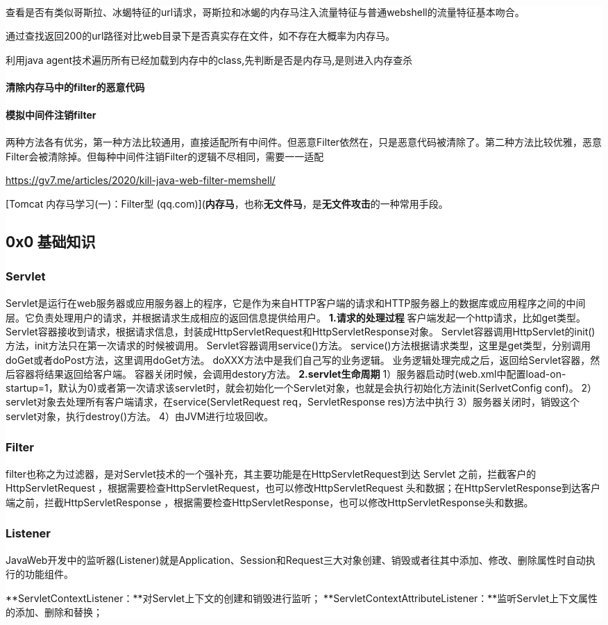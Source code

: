 查看是否有类似哥斯拉、冰蝎特征的url请求，哥斯拉和冰蝎的内存马注入流量特征与普通webshell的流量特征基本吻合。

通过查找返回200的url路径对比web目录下是否真实存在文件，如不存在大概率为内存马。

利用java agent技术遍历所有已经加载到内存中的class,先判断是否是内存马,是则进入内存查杀

#### 清除内存马中的filter的恶意代码

#### 模拟中间件注销filter

两种方法各有优劣，第一种方法比较通用，直接适配所有中间件。但恶意Filter依然在，只是恶意代码被清除了。第二种方法比较优雅，恶意Filter会被清除掉。但每种中间件注销Filter的逻辑不尽相同，需要一一适配

https://gv7.me/articles/2020/kill-java-web-filter-memshell/

[Tomcat 内存马学习(一)：Filter型 (qq.com)](**内存马**，也称**无文件马**，是**无文件攻击**的一种常用手段。





## 0x0 基础知识

### Servlet

Servlet是运行在web服务器或应用服务器上的程序，它是作为来自HTTP客户端的请求和HTTP服务器上的数据库或应用程序之间的中间层。它负责处理用户的请求，并根据请求生成相应的返回信息提供给用户。
**1.请求的处理过程**
客户端发起一个http请求，比如get类型。
Servlet容器接收到请求，根据请求信息，封装成HttpServletRequest和HttpServletResponse对象。
Servlet容器调用HttpServlet的init()方法，init方法只在第一次请求的时候被调用。
Servlet容器调用service()方法。
service()方法根据请求类型，这里是get类型，分别调用doGet或者doPost方法，这里调用doGet方法。
doXXX方法中是我们自己写的业务逻辑。
业务逻辑处理完成之后，返回给Servlet容器，然后容器将结果返回给客户端。
容器关闭时候，会调用destory方法。
**2.servlet生命周期**
1）服务器启动时(web.xml中配置load-on-startup=1，默认为0)或者第一次请求该servlet时，就会初始化一个Servlet对象，也就是会执行初始化方法init(SerlvetConfig conf)。
2）servlet对象去处理所有客户端请求，在service(ServletRequest req，ServletResponse res)方法中执行
3）服务器关闭时，销毁这个servlet对象，执行destroy()方法。
4）由JVM进行垃圾回收。

### Filter

filter也称之为过滤器，是对Servlet技术的一个强补充，其主要功能是在HttpServletRequest到达 Servlet 之前，拦截客户的HttpServletRequest ，根据需要检查HttpServletRequest，也可以修改HttpServletRequest 头和数据；在HttpServletResponse到达客户端之前，拦截HttpServletResponse ，根据需要检查HttpServletResponse，也可以修改HttpServletResponse头和数据。

### Listener

JavaWeb开发中的监听器(Listener)就是Application、Session和Request三大对象创建、销毁或者往其中添加、修改、删除属性时自动执行的功能组件。

**ServletContextListener：**对Servlet上下文的创建和销毁进行监听；
**ServletContextAttributeListener：**监听Servlet上下文属性的添加、删除和替换；
